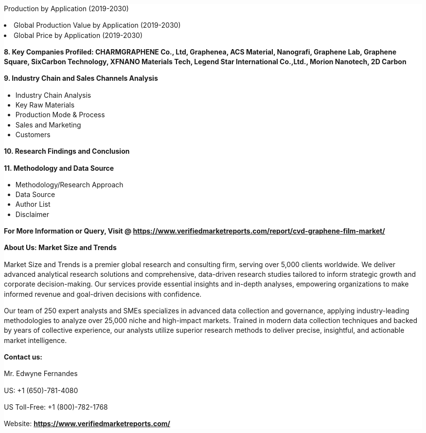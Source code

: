 Production by Application (2019-2030)</li><li>Global Production Value by Application (2019-2030)</li><li>Global Price by Application (2019-2030)</li></ul><p><strong>8. Key Companies Profiled: CHARMGRAPHENE Co., Ltd, Graphenea, ACS Material, Nanografi, Graphene Lab, Graphene Square, SixCarbon Technology, XFNANO Materials Tech, Legend Star International Co.,Ltd., Morion Nanotech, 2D Carbon</strong></p><p><strong>9. Industry Chain and Sales Channels Analysis</strong></p><ul><li>Industry Chain Analysis</li><li>Key Raw Materials</li><li>Production Mode &amp; Process</li><li>Sales and Marketing</li><li>Customers</li></ul><p><strong>10. Research Findings and Conclusion</strong></p><p><strong>11. Methodology and Data Source</strong></p><ul><li>Methodology/Research Approach</li><li>Data Source</li><li>Author List</li><li>Disclaimer</li></ul></p><p><strong>For More Information or Query, Visit @ <a href="https://www.verifiedmarketreports.com/report/cvd-graphene-film-market/">https://www.verifiedmarketreports.com/report/cvd-graphene-film-market/</a></strong></p><p><strong>About Us: Market Size and Trends</strong></p><p>Market Size and Trends is a premier global research and consulting firm, serving over 5,000 clients worldwide. We deliver advanced analytical research solutions and comprehensive, data-driven research studies tailored to inform strategic growth and corporate decision-making. Our services provide essential insights and in-depth analyses, empowering organizations to make informed revenue and goal-driven decisions with confidence.</p><p>Our team of 250 expert analysts and SMEs specializes in advanced data collection and governance, applying industry-leading methodologies to analyze over 25,000 niche and high-impact markets. Trained in modern data collection techniques and backed by years of collective experience, our analysts utilize superior research methods to deliver precise, insightful, and actionable market intelligence.</p><p><strong>Contact us:</strong></p><p>Mr. Edwyne Fernandes</p><p>US: +1 (650)-781-4080</p><p>US Toll-Free: +1 (800)-782-1768</p><p>Website: <strong><a href="https://www.verifiedmarketreports.com/">https://www.verifiedmarketreports.com/</a></strong></p>
